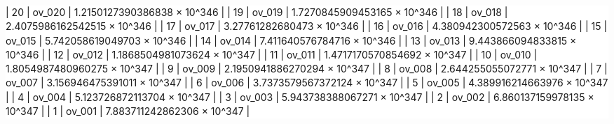 | 20 | ov_020 | 1.2150127390386838 × 10^346 |
| 19 | ov_019 | 1.7270845909453165 × 10^346 |
| 18 | ov_018 | 2.4075986162542515 × 10^346 |
| 17 | ov_017 | 3.27761282680473 × 10^346 |
| 16 | ov_016 | 4.380942300572563 × 10^346 |
| 15 | ov_015 | 5.742058619049703 × 10^346 |
| 14 | ov_014 | 7.411640576784716 × 10^346 |
| 13 | ov_013 | 9.443866094833815 × 10^346 |
| 12 | ov_012 | 1.1868504981073624 × 10^347 |
| 11 | ov_011 | 1.4717170570854692 × 10^347 |
| 10 | ov_010 | 1.8054987480960275 × 10^347 |
| 9 | ov_009 | 2.1950941886270294 × 10^347 |
| 8 | ov_008 | 2.644255055072771 × 10^347 |
| 7 | ov_007 | 3.156946475391011 × 10^347 |
| 6 | ov_006 | 3.7373579567372124 × 10^347 |
| 5 | ov_005 | 4.389916214663976 × 10^347 |
| 4 | ov_004 | 5.123726872113704 × 10^347 |
| 3 | ov_003 | 5.943738388067271 × 10^347 |
| 2 | ov_002 | 6.860137159978135 × 10^347 |
| 1 | ov_001 | 7.883711242862306 × 10^347 |

